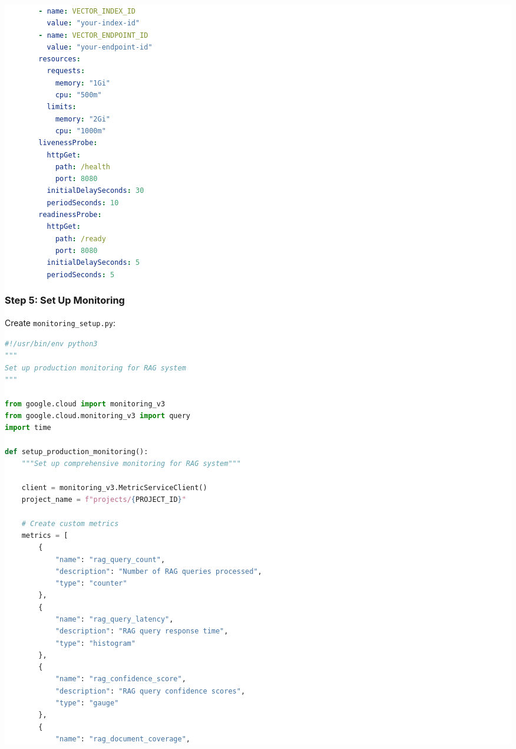 ```yaml
        - name: VECTOR_INDEX_ID
          value: "your-index-id"
        - name: VECTOR_ENDPOINT_ID
          value: "your-endpoint-id"
        resources:
          requests:
            memory: "1Gi"
            cpu: "500m"
          limits:
            memory: "2Gi"
            cpu: "1000m"
        livenessProbe:
          httpGet:
            path: /health
            port: 8080
          initialDelaySeconds: 30
          periodSeconds: 10
        readinessProbe:
          httpGet:
            path: /ready
            port: 8080
          initialDelaySeconds: 5
          periodSeconds: 5
```

### **Step 5: Set Up Monitoring**

Create `monitoring_setup.py`:
```python
#!/usr/bin/env python3
"""
Set up production monitoring for RAG system
"""

from google.cloud import monitoring_v3
from google.cloud.monitoring_v3 import query
import time

def setup_production_monitoring():
    """Set up comprehensive monitoring for RAG system"""
    
    client = monitoring_v3.MetricServiceClient()
    project_name = f"projects/{PROJECT_ID}"
    
    # Create custom metrics
    metrics = [
        {
            "name": "rag_query_count",
            "description": "Number of RAG queries processed",
            "type": "counter"
        },
        {
            "name": "rag_query_latency",
            "description": "RAG query response time",
            "type": "histogram"
        },
        {
            "name": "rag_confidence_score",
            "description": "RAG query confidence scores",
            "type": "gauge"
        },
        {
            "name": "rag_document_coverage",
```